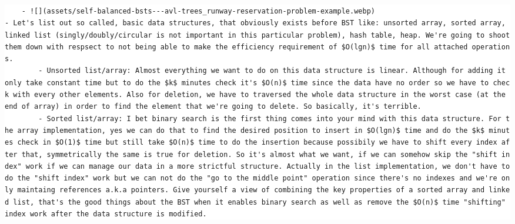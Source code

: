 		- ![](assets/self-balanced-bsts---avl-trees_runway-reservation-problem-example.webp)
	- Let's list out so called, basic data structures, that obviously exists before BST like: unsorted array, sorted array, linked list (singly/doubly/circular is not important in this particular problem), hash table, heap. We're going to shoot them down with respsect to not being able to make the efficiency requirement of $O(lgn)$ time for all attached operations.
			- Unsorted list/array: Almost everything we want to do on this data structure is linear. Although for adding it only take constant time but to do the $k$ minutes check it's $O(n)$ time since the data have no order so we have to check with every other elements. Also for deletion, we have to traversed the whole data structure in the worst case (at the end of array) in order to find the element that we're going to delete. So basically, it's terrible.
			- Sorted list/array: I bet binary search is the first thing comes into your mind with this data structure. For the array implementation, yes we can do that to find the desired position to insert in $O(lgn)$ time and do the $k$ minutes check in $O(1)$ time but still take $O(n)$ time to do the insertion because possibily we have to shift every index after that, symmetrically the same is true for deletion. So it's almost what we want, if we can somehow skip the "shift index" work if we can manage our data in a more strictful structure. Actually in the list implementation, we don't have to do the "shift index" work but we can not do the "go to the middle point" operation since there's no indexes and we're only maintaing references a.k.a pointers. Give yourself a view of combining the key properties of a sorted array and linked list, that's the good things about the BST when it enables binary search as well as remove the $O(n)$ time "shifting" index work after the data structure is modified.